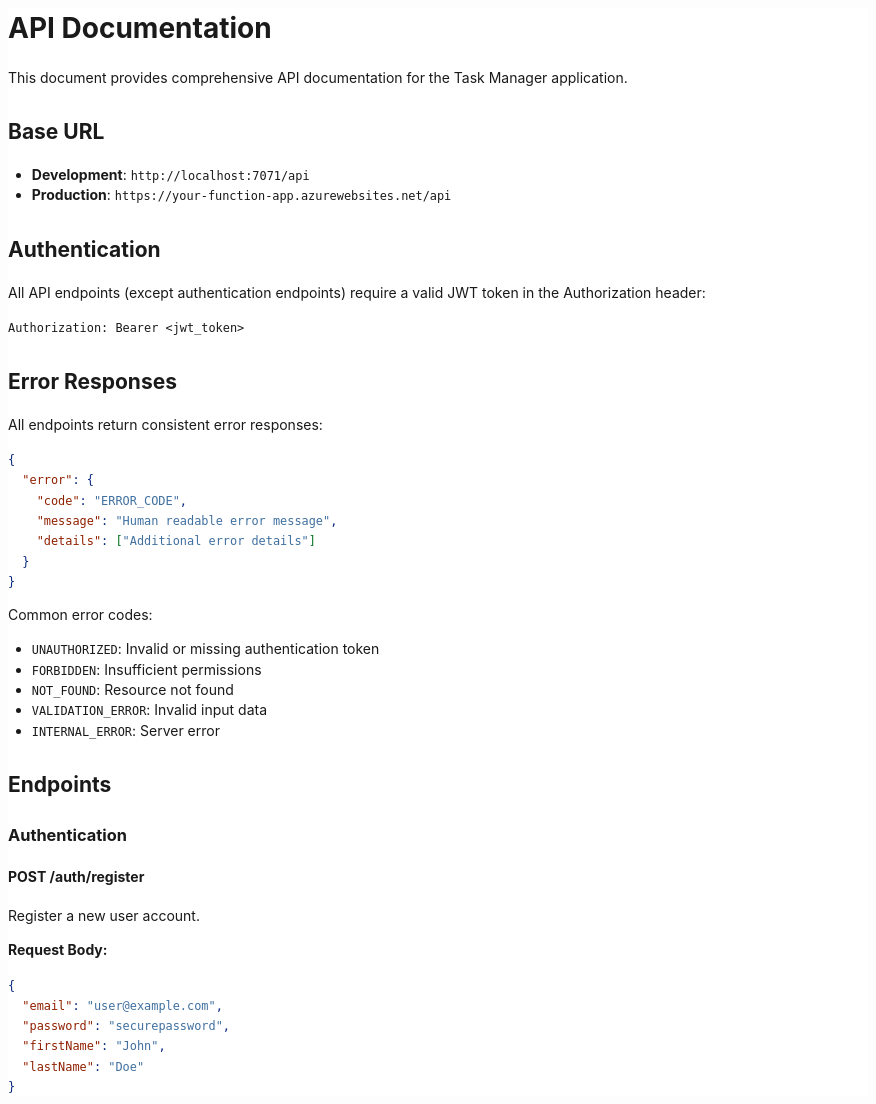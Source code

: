 # API Documentation

This document provides comprehensive API documentation for the Task Manager application.

## Base URL

- **Development**: `http://localhost:7071/api`
- **Production**: `https://your-function-app.azurewebsites.net/api`

## Authentication

All API endpoints (except authentication endpoints) require a valid JWT token in the Authorization header:

```
Authorization: Bearer <jwt_token>
```

## Error Responses

All endpoints return consistent error responses:

```json
{
  "error": {
    "code": "ERROR_CODE",
    "message": "Human readable error message",
    "details": ["Additional error details"]
  }
}
```

Common error codes:
- `UNAUTHORIZED`: Invalid or missing authentication token
- `FORBIDDEN`: Insufficient permissions
- `NOT_FOUND`: Resource not found
- `VALIDATION_ERROR`: Invalid input data
- `INTERNAL_ERROR`: Server error

## Endpoints

### Authentication

#### POST /auth/register

Register a new user account.

**Request Body:**
```json
{
  "email": "user@example.com",
  "password": "securepassword",
  "firstName": "John",
  "lastName": "Doe"
}
```
